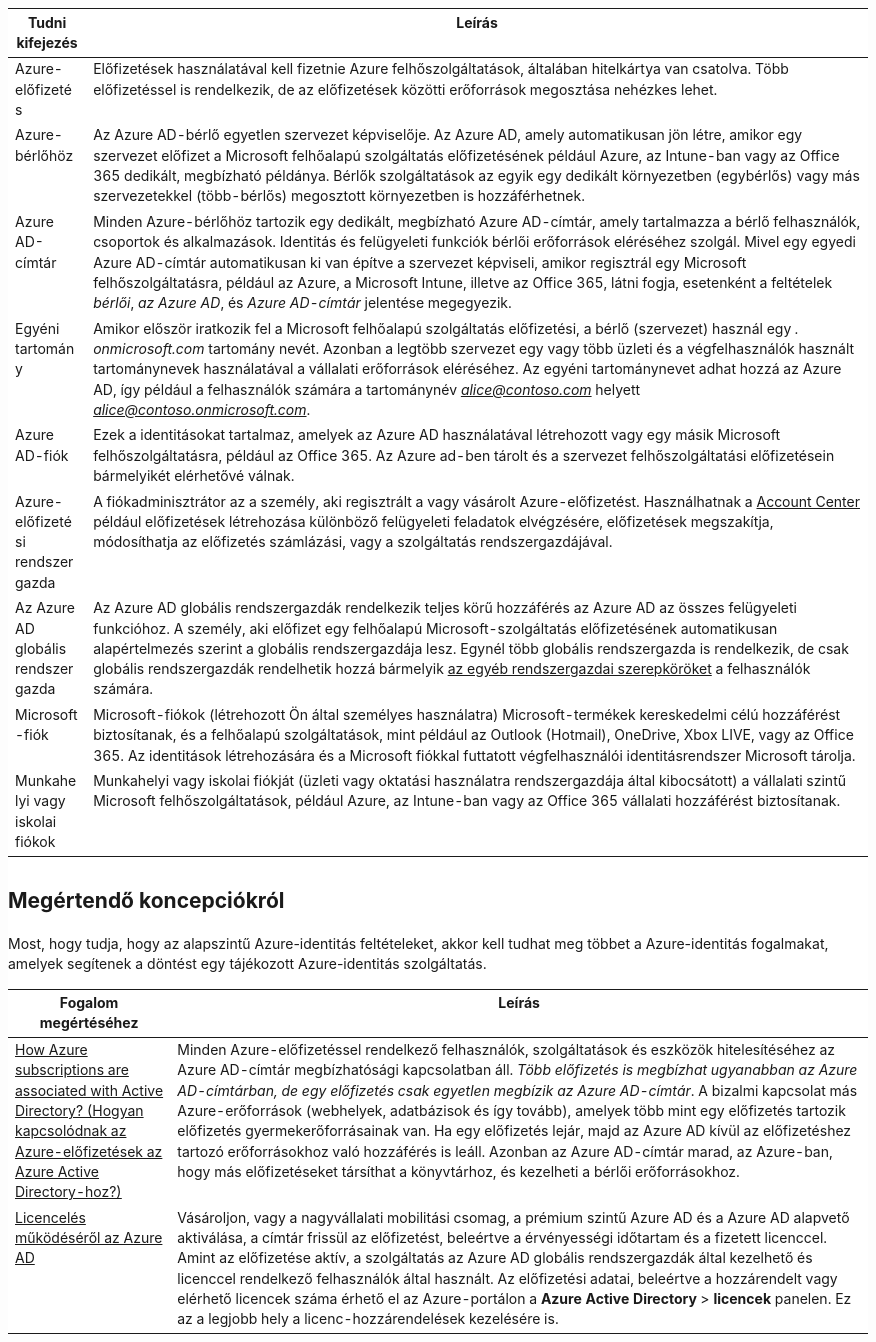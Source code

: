 |Tudni kifejezés| Leírás|
|-----|-----|
|Azure-előfizetés |Előfizetések használatával kell fizetnie Azure felhőszolgáltatások, általában hitelkártya van csatolva. Több előfizetéssel is rendelkezik, de az előfizetések közötti erőforrások megosztása nehézkes lehet.|
|Azure-bérlőhöz | Az Azure AD-bérlő egyetlen szervezet képviselője. Az Azure AD, amely automatikusan jön létre, amikor egy szervezet előfizet a Microsoft felhőalapú szolgáltatás előfizetésének például Azure, az Intune-ban vagy az Office 365 dedikált, megbízható példánya. Bérlők szolgáltatások az egyik egy dedikált környezetben (egybérlős) vagy más szervezetekkel (több-bérlős) megosztott környezetben is hozzáférhetnek.|
|Azure AD-címtár | Minden Azure-bérlőhöz tartozik egy dedikált, megbízható Azure AD-címtár, amely tartalmazza a bérlő felhasználók, csoportok és alkalmazások. Identitás és felügyeleti funkciók bérlői erőforrások eléréséhez szolgál. Mivel egy egyedi Azure AD-címtár automatikusan ki van építve a szervezet képviseli, amikor regisztrál egy Microsoft felhőszolgáltatásra, például az Azure, a Microsoft Intune, illetve az Office 365, látni fogja, esetenként a feltételek *bérlői*, *az Azure AD*, és *Azure AD-címtár* jelentése megegyezik. |
|Egyéni tartomány | Amikor először iratkozik fel a Microsoft felhőalapú szolgáltatás előfizetési, a bérlő (szervezet) használ egy *. onmicrosoft.com* tartomány nevét. Azonban a legtöbb szervezet egy vagy több üzleti és a végfelhasználók használt tartománynevek használatával a vállalati erőforrások eléréséhez. Az egyéni tartománynevet adhat hozzá az Azure AD, így például a felhasználók számára a tartománynév *alice@contoso.com* helyett *alice@contoso.onmicrosoft.com*. |
|Azure AD-fiók | Ezek a identitásokat tartalmaz, amelyek az Azure AD használatával létrehozott vagy egy másik Microsoft felhőszolgáltatásra, például az Office 365. Az Azure ad-ben tárolt és a szervezet felhőszolgáltatási előfizetésein bármelyikét elérhetővé válnak. |
|Azure-előfizetési rendszergazda| A fiókadminisztrátor az a személy, aki regisztrált a vagy vásárolt Azure-előfizetést. Használhatnak a [Account Center](https://account.azure.com/Subscriptions) például előfizetések létrehozása különböző felügyeleti feladatok elvégzésére, előfizetések megszakítja, módosíthatja az előfizetés számlázási, vagy a szolgáltatás rendszergazdájával. |
|Az Azure AD globális rendszergazda | Az Azure AD globális rendszergazdák rendelkezik teljes körű hozzáférés az Azure AD az összes felügyeleti funkcióhoz. A személy, aki előfizet egy felhőalapú Microsoft-szolgáltatás előfizetésének automatikusan alapértelmezés szerint a globális rendszergazdája lesz. Egynél több globális rendszergazda is rendelkezik, de csak globális rendszergazdák rendelhetik hozzá bármelyik [az egyéb rendszergazdai szerepköröket](https://docs.microsoft.com/azure/active-directory/active-directory-assign-admin-roles-azure-portal) a felhasználók számára. |
|Microsoft-fiók | Microsoft-fiókok (létrehozott Ön által személyes használatra) Microsoft-termékek kereskedelmi célú hozzáférést biztosítanak, és a felhőalapú szolgáltatások, mint például az Outlook (Hotmail), OneDrive, Xbox LIVE, vagy az Office 365. Az identitások létrehozására és a Microsoft fiókkal futtatott végfelhasználói identitásrendszer Microsoft tárolja.|
|Munkahelyi vagy iskolai fiókok | Munkahelyi vagy iskolai fiókját (üzleti vagy oktatási használatra rendszergazdája által kibocsátott) a vállalati szintű Microsoft felhőszolgáltatások, például Azure, az Intune-ban vagy az Office 365 vállalati hozzáférést biztosítanak.|


## <a name="concepts-to-understand"></a>Megértendő koncepciókról

Most, hogy tudja, hogy az alapszintű Azure-identitás feltételeket, akkor kell tudhat meg többet a Azure-identitás fogalmakat, amelyek segítenek a döntést egy tájékozott Azure-identitás szolgáltatás.

|Fogalom megértéséhez |Leírás|
|-----|-----|
|[How Azure subscriptions are associated with Active Directory? (Hogyan kapcsolódnak az Azure-előfizetések az Azure Active Directory-hoz?)](https://docs.microsoft.com/azure/active-directory/active-directory-how-subscriptions-associated-directory) |Minden Azure-előfizetéssel rendelkező felhasználók, szolgáltatások és eszközök hitelesítéséhez az Azure AD-címtár megbízhatósági kapcsolatban áll. *Több előfizetés is megbízhat ugyanabban az Azure AD-címtárban, de egy előfizetés csak egyetlen megbízik az Azure AD-címtár*. A bizalmi kapcsolat más Azure-erőforrások (webhelyek, adatbázisok és így tovább), amelyek több mint egy előfizetés tartozik előfizetés gyermekerőforrásainak van. Ha egy előfizetés lejár, majd az Azure AD kívül az előfizetéshez tartozó erőforrásokhoz való hozzáférés is leáll. Azonban az Azure AD-címtár marad, az Azure-ban, hogy más előfizetéseket társíthat a könyvtárhoz, és kezelheti a bérlői erőforrásokhoz.|
|[Licencelés működéséről az Azure AD](https://docs.microsoft.com/azure/active-directory/active-directory-licensing-get-started-azure-portal) | Vásároljon, vagy a nagyvállalati mobilitási csomag, a prémium szintű Azure AD és a Azure AD alapvető aktiválása, a címtár frissül az előfizetést, beleértve a érvényességi időtartam és a fizetett licenccel. Amint az előfizetése aktív, a szolgáltatás az Azure AD globális rendszergazdák által kezelhető és licenccel rendelkező felhasználók által használt. Az előfizetési adatai, beleértve a hozzárendelt vagy elérhető licencek száma érhető el az Azure-portálon a **Azure Active Directory** > **licencek** panelen. Ez az a legjobb hely a licenc-hozzárendelések kezelésére is.|